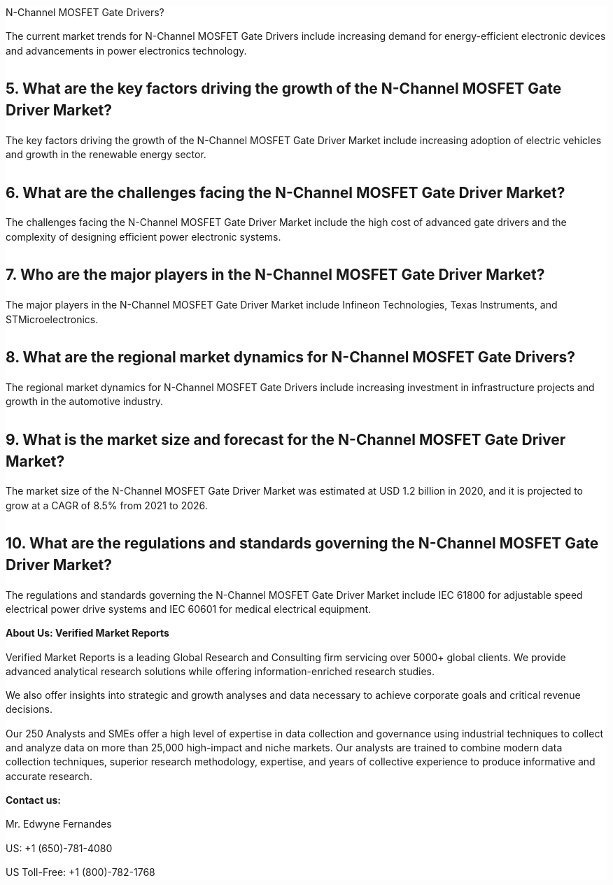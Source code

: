 N-Channel MOSFET Gate Drivers?</h2><p>The current market trends for N-Channel MOSFET Gate Drivers include increasing demand for energy-efficient electronic devices and advancements in power electronics technology.</p><h2>5. What are the key factors driving the growth of the N-Channel MOSFET Gate Driver Market?</h2><p>The key factors driving the growth of the N-Channel MOSFET Gate Driver Market include increasing adoption of electric vehicles and growth in the renewable energy sector.</p><h2>6. What are the challenges facing the N-Channel MOSFET Gate Driver Market?</h2><p>The challenges facing the N-Channel MOSFET Gate Driver Market include the high cost of advanced gate drivers and the complexity of designing efficient power electronic systems.</p><h2>7. Who are the major players in the N-Channel MOSFET Gate Driver Market?</h2><p>The major players in the N-Channel MOSFET Gate Driver Market include Infineon Technologies, Texas Instruments, and STMicroelectronics.</p><h2>8. What are the regional market dynamics for N-Channel MOSFET Gate Drivers?</h2><p>The regional market dynamics for N-Channel MOSFET Gate Drivers include increasing investment in infrastructure projects and growth in the automotive industry.</p><h2>9. What is the market size and forecast for the N-Channel MOSFET Gate Driver Market?</h2><p>The market size of the N-Channel MOSFET Gate Driver Market was estimated at USD 1.2 billion in 2020, and it is projected to grow at a CAGR of 8.5% from 2021 to 2026.</p><h2>10. What are the regulations and standards governing the N-Channel MOSFET Gate Driver Market?</h2><p>The regulations and standards governing the N-Channel MOSFET Gate Driver Market include IEC 61800 for adjustable speed electrical power drive systems and IEC 60601 for medical electrical equipment.</p></body></html></h3><p id="" class=""><strong>About Us: Verified Market Reports</strong></p><p id="" class="">Verified Market Reports is a leading Global Research and Consulting firm servicing over 5000+ global clients. We provide advanced analytical research solutions while offering information-enriched research studies.</p><p id="" class="">We also offer insights into strategic and growth analyses and data necessary to achieve corporate goals and critical revenue decisions.</p><p id="" class="">Our 250 Analysts and SMEs offer a high level of expertise in data collection and governance using industrial techniques to collect and analyze data on more than 25,000 high-impact and niche markets. Our analysts are trained to combine modern data collection techniques, superior research methodology, expertise, and years of collective experience to produce informative and accurate research.</p><p id="" class=""><strong>Contact us:</strong></p><p id="" class="">Mr. Edwyne Fernandes</p><p id="" class="">US: +1 (650)-781-4080</p><p id="" class="">US Toll-Free: +1 (800)-782-1768</p>
